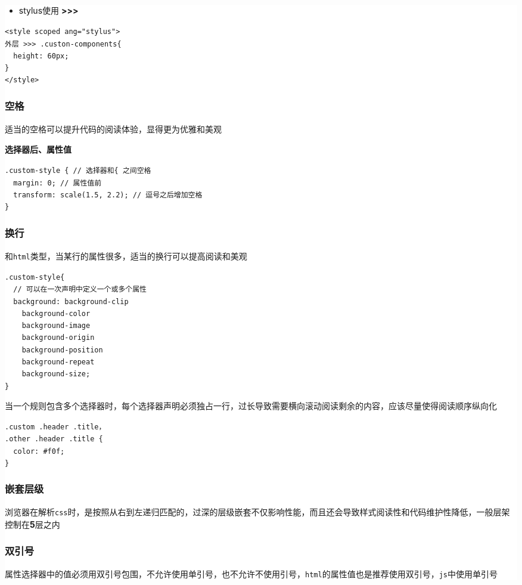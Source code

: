 - stylus使用 **>>>**

```
<style scoped ang="stylus">
外层 >>> .custon-components{
  height: 60px;
}
</style>
```

### 空格

适当的空格可以提升代码的阅读体验，显得更为优雅和美观

**选择器后、属性值**

```
.custom-style { // 选择器和{ 之间空格
  margin: 0; // 属性值前
  transform: scale(1.5, 2.2); // 逗号之后增加空格
}
```

### 换行

和`html`类型，当某行的属性很多，适当的换行可以提高阅读和美观

```
.custom-style{
  // 可以在一次声明中定义一个或多个属性
  background: background-clip
    background-color
    background-image
    background-origin
    background-position
    background-repeat
    background-size;
}
```

当一个规则包含多个选择器时，每个选择器声明必须独占一行，过长导致需要横向滚动阅读剩余的内容，应该尽量使得阅读顺序纵向化

```
.custom .header .title，
.other .header .title {
  color: #f0f;
}
```

### 嵌套层级

浏览器在解析`css`时，是按照从右到左递归匹配的，过深的层级嵌套不仅影响性能，而且还会导致样式阅读性和代码维护性降低，一般层架控制在**5**层之内

### 双引号

属性选择器中的值必须用双引号包围，不允许使用单引号，也不允许不使用引号，`html`的属性值也是推荐使用双引号，`js`中使用单引号
